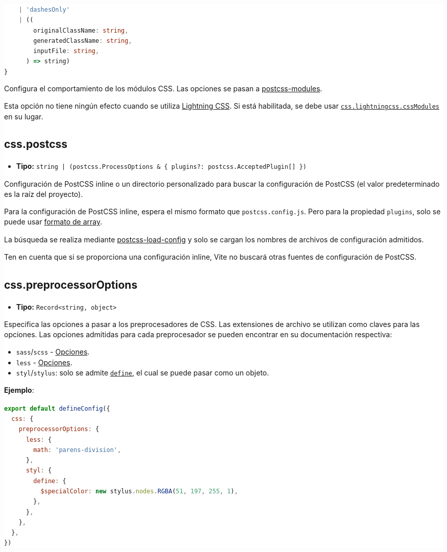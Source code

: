 ```ts
    | 'dashesOnly'
    | ((
        originalClassName: string,
        generatedClassName: string,
        inputFile: string,
      ) => string)
}
```

Configura el comportamiento de los módulos CSS. Las opciones se pasan a [postcss-modules](https://github.com/css-modules/postcss-modules).

Esta opción no tiene ningún efecto cuando se utiliza [Lightning CSS](../guide/features.md#lightning-css). Si está habilitada, se debe usar [`css.lightningcss.cssModules`](https://lightningcss.dev/css-modules.html) en su lugar.

## css.postcss

- **Tipo:** `string | (postcss.ProcessOptions & { plugins?: postcss.AcceptedPlugin[] })`

Configuración de PostCSS inline o un directorio personalizado para buscar la configuración de PostCSS (el valor predeterminado es la raíz del proyecto).

Para la configuración de PostCSS inline, espera el mismo formato que `postcss.config.js`. Pero para la propiedad `plugins`, solo se puede usar [formato de array](https://github.com/postcss/postcss-load-config/blob/main/README.md#array).

La búsqueda se realiza mediante [postcss-load-config](https://github.com/postcss/postcss-load-config) y solo se cargan los nombres de archivos de configuración admitidos.

Ten en cuenta que si se proporciona una configuración inline, Vite no buscará otras fuentes de configuración de PostCSS.

## css.preprocessorOptions

- **Tipo:** `Record<string, object>`

Especifica las opciones a pasar a los preprocesadores de CSS. Las extensiones de archivo se utilizan como claves para las opciones. Las opciones admitidas para cada preprocesador se pueden encontrar en su documentación respectiva:

- `sass`/`scss` - [Opciones](https://sass-lang.com/documentation/js-api/interfaces/LegacyStringOptions).
- `less` - [Opciones](https://lesscss.org/usage/#less-options).
- `styl`/`stylus`: solo se admite [`define`](https://stylus-lang.com/docs/js.html#define-name-node), el cual se puede pasar como un objeto.

**Ejemplo**:

```js
export default defineConfig({
  css: {
    preprocessorOptions: {
      less: {
        math: 'parens-division',
      },
      styl: {
        define: {
          $specialColor: new stylus.nodes.RGBA(51, 197, 255, 1),
        },
      },
    },
  },
})
```
